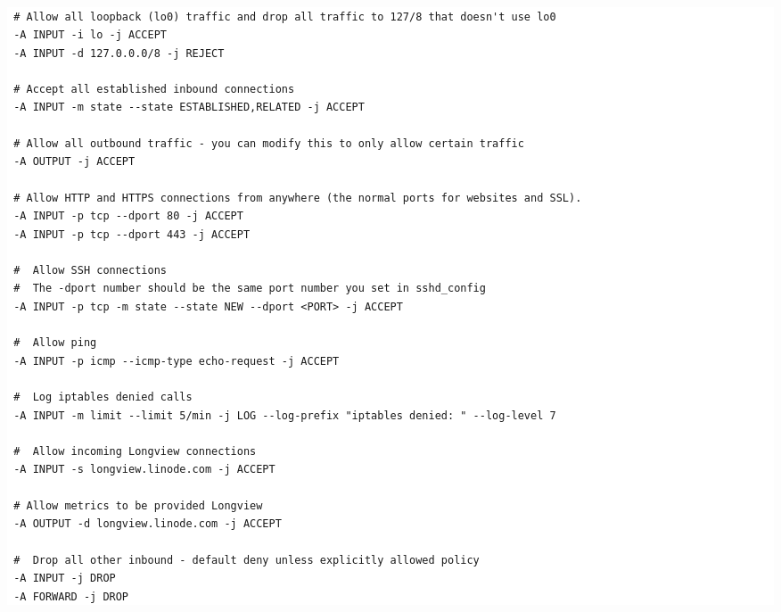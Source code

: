      # Allow all loopback (lo0) traffic and drop all traffic to 127/8 that doesn't use lo0
     -A INPUT -i lo -j ACCEPT
     -A INPUT -d 127.0.0.0/8 -j REJECT

     # Accept all established inbound connections
     -A INPUT -m state --state ESTABLISHED,RELATED -j ACCEPT

     # Allow all outbound traffic - you can modify this to only allow certain traffic
     -A OUTPUT -j ACCEPT

     # Allow HTTP and HTTPS connections from anywhere (the normal ports for websites and SSL).
     -A INPUT -p tcp --dport 80 -j ACCEPT
     -A INPUT -p tcp --dport 443 -j ACCEPT

     #  Allow SSH connections
     #  The -dport number should be the same port number you set in sshd_config
     -A INPUT -p tcp -m state --state NEW --dport <PORT> -j ACCEPT

     #  Allow ping
     -A INPUT -p icmp --icmp-type echo-request -j ACCEPT

     #  Log iptables denied calls
     -A INPUT -m limit --limit 5/min -j LOG --log-prefix "iptables denied: " --log-level 7

     #  Allow incoming Longview connections
     -A INPUT -s longview.linode.com -j ACCEPT

     # Allow metrics to be provided Longview
     -A OUTPUT -d longview.linode.com -j ACCEPT

     #  Drop all other inbound - default deny unless explicitly allowed policy
     -A INPUT -j DROP
     -A FORWARD -j DROP
